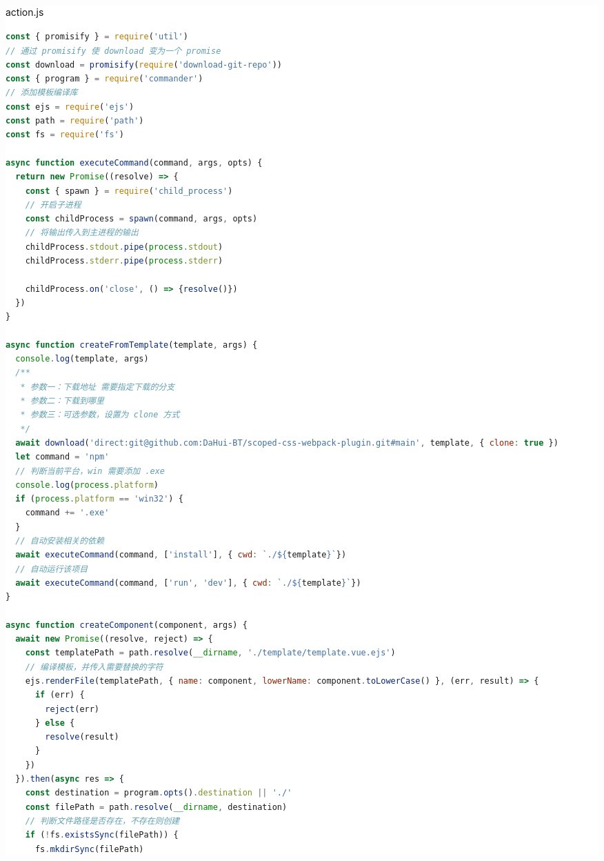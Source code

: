 action.js

```js
const { promisify } = require('util')
// 通过 promisify 使 download 变为一个 promise
const download = promisify(require('download-git-repo'))
const { program } = require('commander')
// 添加模板编译库
const ejs = require('ejs')
const path = require('path')
const fs = require('fs')

async function executeCommand(command, args, opts) {
  return new Promise((resolve) => {    
    const { spawn } = require('child_process')
    // 开启子进程
    const childProcess = spawn(command, args, opts)
    // 将输出传入到主进程的输出
    childProcess.stdout.pipe(process.stdout)
    childProcess.stderr.pipe(process.stderr)

    childProcess.on('close', () => {resolve()})
  })
}

async function createFromTemplate(template, args) {
  console.log(template, args)
  /**
   * 参数一：下载地址 需要指定下载的分支
   * 参数二：下载到哪里
   * 参数三：可选参数，设置为 clone 方式
   */
  await download('direct:git@github.com:DaHui-BT/scoped-css-webpack-plugin.git#main', template, { clone: true })
  let command = 'npm'
  // 判断当前平台，win 需要添加 .exe
  console.log(process.platform)
  if (process.platform == 'win32') {
    command += '.exe'
  }
  // 自动安装相关的依赖
  await executeCommand(command, ['install'], { cwd: `./${template}`})
  // 自动运行该项目
  await executeCommand(command, ['run', 'dev'], { cwd: `./${template}`})
}

async function createComponent(component, args) {
  await new Promise((resolve, reject) => {
    const templatePath = path.resolve(__dirname, './template/template.vue.ejs')
    // 编译模板，并传入需要替换的字符
    ejs.renderFile(templatePath, { name: component, lowerName: component.toLowerCase() }, (err, result) => {
      if (err) {
        reject(err)
      } else {
        resolve(result)
      }
    })
  }).then(async res => {
    const destination = program.opts().destination || './'
    const filePath = path.resolve(__dirname, destination)
    // 判断文件路径是否存在，不存在则创建
    if (!fs.existsSync(filePath)) {
      fs.mkdirSync(filePath)
```